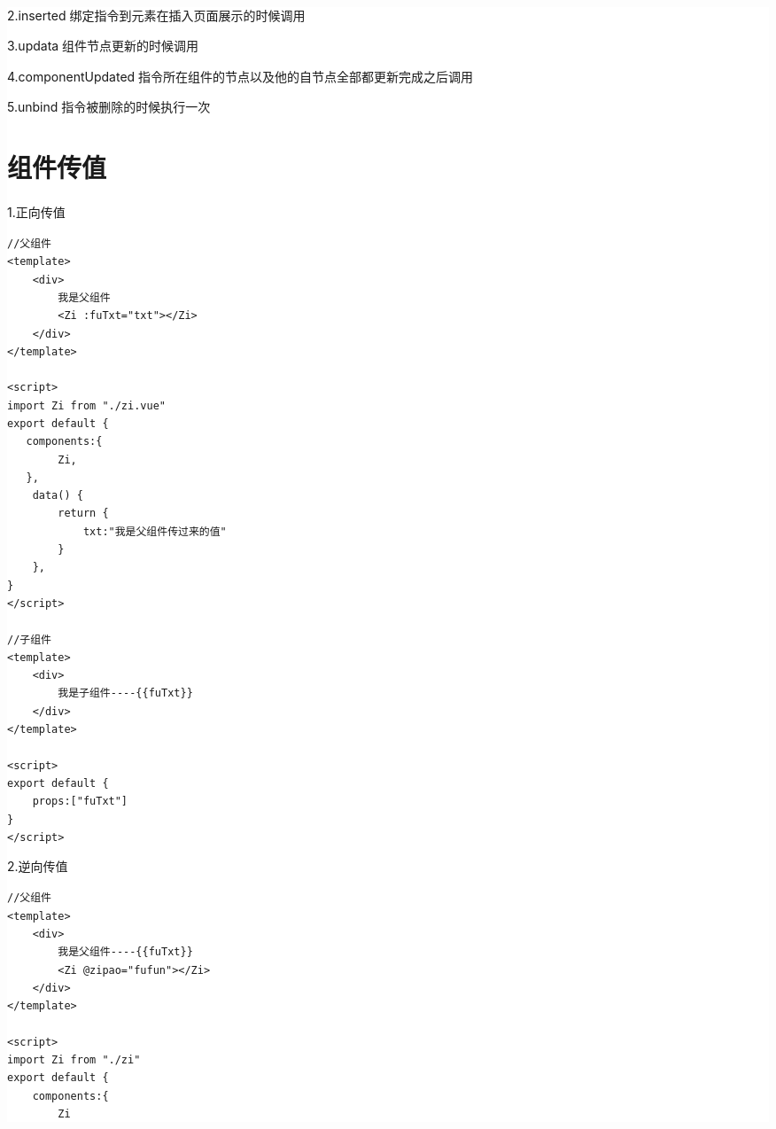 2.inserted  绑定指令到元素在插入页面展示的时候调用  

3.updata  组件节点更新的时候调用

4.componentUpdated  指令所在组件的节点以及他的自节点全部都更新完成之后调用

5.unbind  指令被删除的时候执行一次



# 组件传值

1.正向传值

```vue
//父组件
<template>
    <div>
        我是父组件
        <Zi :fuTxt="txt"></Zi>
    </div>
</template>

<script>
import Zi from "./zi.vue"
export default {
   components:{
        Zi,
   },
    data() {
        return {
            txt:"我是父组件传过来的值"
        }
    },
}
</script>

//子组件
<template>
    <div>
        我是子组件----{{fuTxt}}
    </div>
</template>

<script>
export default {
    props:["fuTxt"]
}
</script>
```

2.逆向传值

```vue
//父组件
<template>
    <div>
        我是父组件----{{fuTxt}}
        <Zi @zipao="fufun"></Zi>
    </div>
</template>

<script>
import Zi from "./zi"
export default {
    components:{
        Zi
```